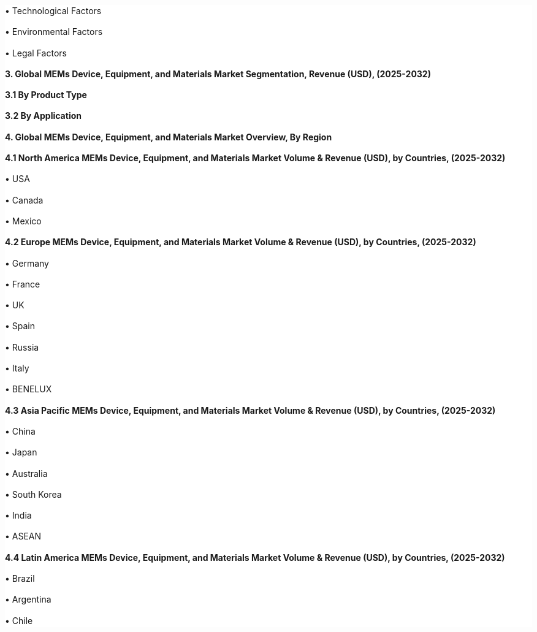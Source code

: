 • Technological Factors

• Environmental Factors

• Legal Factors

<strong>3. Global MEMs Device, Equipment, and Materials Market Segmentation, Revenue (USD), (2025-2032)</strong>

<strong>3.1 By Product Type</strong>

<strong>3.2 By Application</strong>

<strong>4. Global MEMs Device, Equipment, and Materials Market Overview, By Region</strong>

<strong>4.1 North America MEMs Device, Equipment, and Materials Market Volume &amp; Revenue (USD), by Countries, (2025-2032)</strong>

• USA

• Canada

• Mexico

<strong>4.2 Europe MEMs Device, Equipment, and Materials Market Volume &amp; Revenue (USD), by Countries, (2025-2032)</strong>

• Germany

• France

• UK

• Spain

• Russia

• Italy

• BENELUX

<strong>4.3 Asia Pacific MEMs Device, Equipment, and Materials Market Volume &amp; Revenue (USD), by Countries, (2025-2032)</strong>

• China

• Japan

• Australia

• South Korea

• India

• ASEAN

<strong>4.4 Latin America MEMs Device, Equipment, and Materials Market Volume &amp; Revenue (USD), by Countries, (2025-2032)</strong>

• Brazil

• Argentina

• Chile
